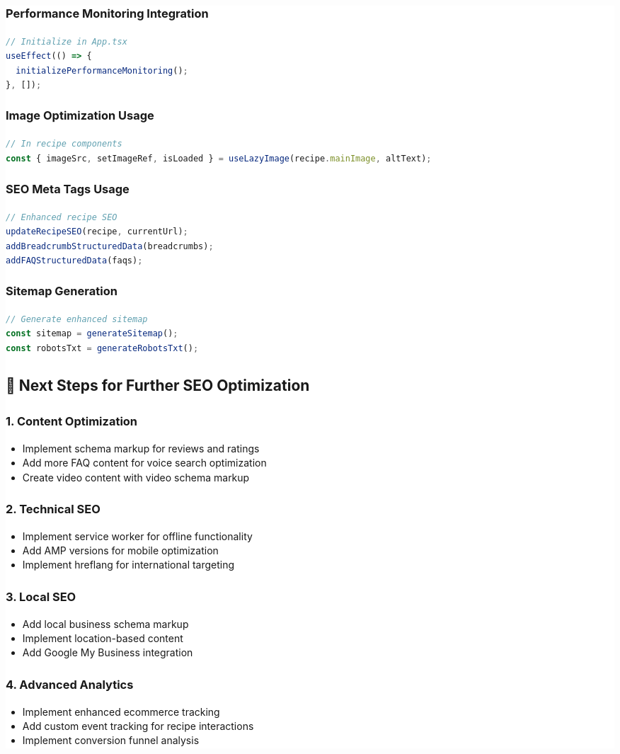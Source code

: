 ### Performance Monitoring Integration
```typescript
// Initialize in App.tsx
useEffect(() => {
  initializePerformanceMonitoring();
}, []);
```

### Image Optimization Usage
```typescript
// In recipe components
const { imageSrc, setImageRef, isLoaded } = useLazyImage(recipe.mainImage, altText);
```

### SEO Meta Tags Usage
```typescript
// Enhanced recipe SEO
updateRecipeSEO(recipe, currentUrl);
addBreadcrumbStructuredData(breadcrumbs);
addFAQStructuredData(faqs);
```

### Sitemap Generation
```typescript
// Generate enhanced sitemap
const sitemap = generateSitemap();
const robotsTxt = generateRobotsTxt();
```

## 🎯 Next Steps for Further SEO Optimization

### 1. **Content Optimization**
- Implement schema markup for reviews and ratings
- Add more FAQ content for voice search optimization
- Create video content with video schema markup

### 2. **Technical SEO**
- Implement service worker for offline functionality
- Add AMP versions for mobile optimization
- Implement hreflang for international targeting

### 3. **Local SEO**
- Add local business schema markup
- Implement location-based content
- Add Google My Business integration

### 4. **Advanced Analytics**
- Implement enhanced ecommerce tracking
- Add custom event tracking for recipe interactions
- Implement conversion funnel analysis
